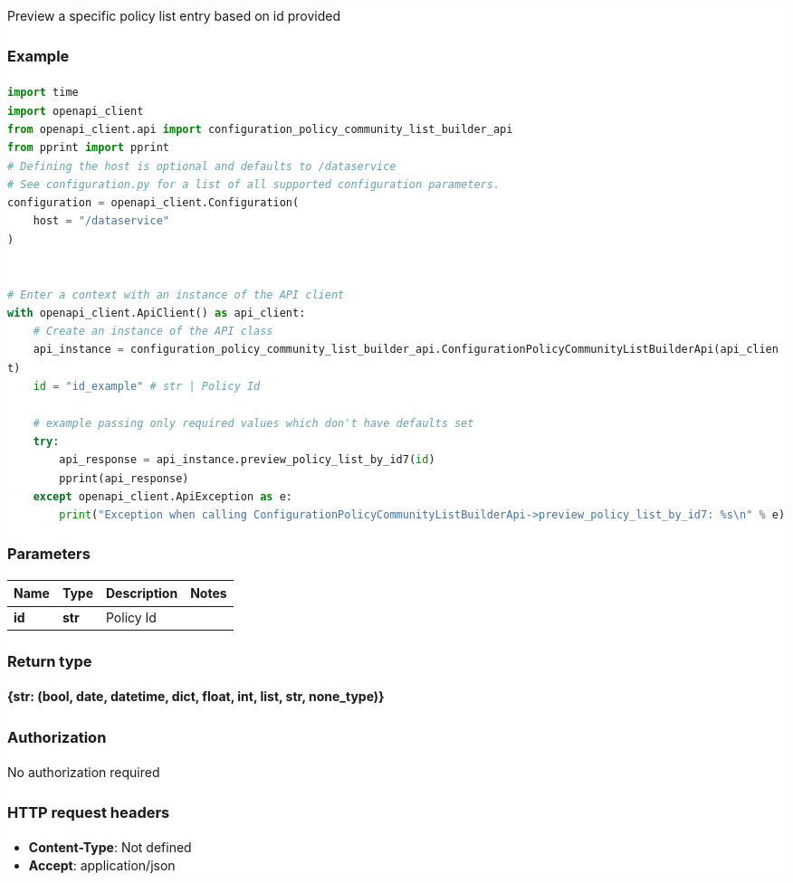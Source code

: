 

Preview a specific policy list entry based on id provided

### Example


```python
import time
import openapi_client
from openapi_client.api import configuration_policy_community_list_builder_api
from pprint import pprint
# Defining the host is optional and defaults to /dataservice
# See configuration.py for a list of all supported configuration parameters.
configuration = openapi_client.Configuration(
    host = "/dataservice"
)


# Enter a context with an instance of the API client
with openapi_client.ApiClient() as api_client:
    # Create an instance of the API class
    api_instance = configuration_policy_community_list_builder_api.ConfigurationPolicyCommunityListBuilderApi(api_client)
    id = "id_example" # str | Policy Id

    # example passing only required values which don't have defaults set
    try:
        api_response = api_instance.preview_policy_list_by_id7(id)
        pprint(api_response)
    except openapi_client.ApiException as e:
        print("Exception when calling ConfigurationPolicyCommunityListBuilderApi->preview_policy_list_by_id7: %s\n" % e)
```


### Parameters

Name | Type | Description  | Notes
------------- | ------------- | ------------- | -------------
 **id** | **str**| Policy Id |

### Return type

**{str: (bool, date, datetime, dict, float, int, list, str, none_type)}**

### Authorization

No authorization required

### HTTP request headers

 - **Content-Type**: Not defined
 - **Accept**: application/json
